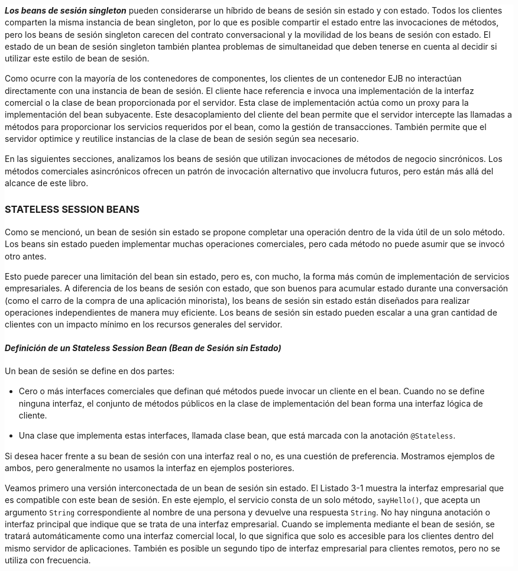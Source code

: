 ***Los beans de sesión singleton*** pueden considerarse un híbrido de beans de sesión sin estado y con estado. Todos los clientes comparten la misma instancia de bean singleton, por lo que es posible compartir el estado entre las invocaciones de métodos, pero los beans de sesión singleton carecen del contrato conversacional y la movilidad de los beans de sesión con estado. El estado de un bean de sesión singleton también plantea problemas de simultaneidad que deben tenerse en cuenta al decidir si utilizar este estilo de bean de sesión.

Como ocurre con la mayoría de los contenedores de componentes, los clientes de un contenedor EJB no interactúan directamente con una instancia de bean de sesión. El cliente hace referencia e invoca una implementación de la interfaz comercial o la clase de bean proporcionada por el servidor. Esta clase de implementación actúa como un proxy para la implementación del bean subyacente. Este desacoplamiento del cliente del bean permite que el servidor intercepte las llamadas a métodos para proporcionar los servicios requeridos por el bean, como la gestión de transacciones. También permite que el servidor optimice y reutilice instancias de la clase de bean de sesión según sea necesario.

En las siguientes secciones, analizamos los beans de sesión que utilizan invocaciones de métodos de negocio sincrónicos. Los métodos comerciales asincrónicos ofrecen un patrón de invocación alternativo que involucra futuros, pero están más allá del alcance de este libro.

### STATELESS SESSION BEANS

Como se mencionó, un bean de sesión sin estado se propone completar una operación dentro de la vida útil de un solo método. Los beans sin estado pueden implementar muchas operaciones comerciales, pero cada método no puede asumir que se invocó otro antes.

Esto puede parecer una limitación del bean sin estado, pero es, con mucho, la forma más común de implementación de servicios empresariales. A diferencia de los beans de sesión con estado, que son buenos para acumular estado durante una conversación (como el carro de la compra de una aplicación minorista), los beans de sesión sin estado están diseñados para realizar operaciones independientes de manera muy eficiente. Los beans de sesión sin estado pueden escalar a una gran cantidad de clientes con un impacto mínimo en los recursos generales del servidor.

#### ***Definición de un Stateless Session Bean (Bean de Sesión sin Estado)***

Un bean de sesión se define en dos partes:

* Cero o más interfaces comerciales que definan qué métodos puede invocar un cliente en el bean. Cuando no se define ninguna interfaz, el conjunto de métodos públicos en la clase de implementación del bean forma una interfaz lógica de cliente.

* Una clase que implementa estas interfaces, llamada clase bean, que está marcada con la anotación `@Stateless`.

Si desea hacer frente a su bean de sesión con una interfaz real o no, es una cuestión de preferencia. Mostramos ejemplos de ambos, pero generalmente no usamos la interfaz en ejemplos posteriores.

Veamos primero una versión interconectada de un bean de sesión sin estado. El Listado 3-1 muestra la interfaz empresarial que es compatible con este bean de sesión. En este ejemplo, el servicio consta de un solo método, `sayHello()`, que acepta un argumento `String` correspondiente al nombre de una persona y devuelve una respuesta `String`. No hay ninguna anotación o interfaz principal que indique que se trata de una interfaz empresarial. Cuando se implementa mediante el bean de sesión, se tratará automáticamente como una interfaz comercial local, lo que significa que solo es accesible para los clientes dentro del mismo servidor de aplicaciones. También es posible un segundo tipo de interfaz empresarial para clientes remotos, pero no se utiliza con frecuencia.
